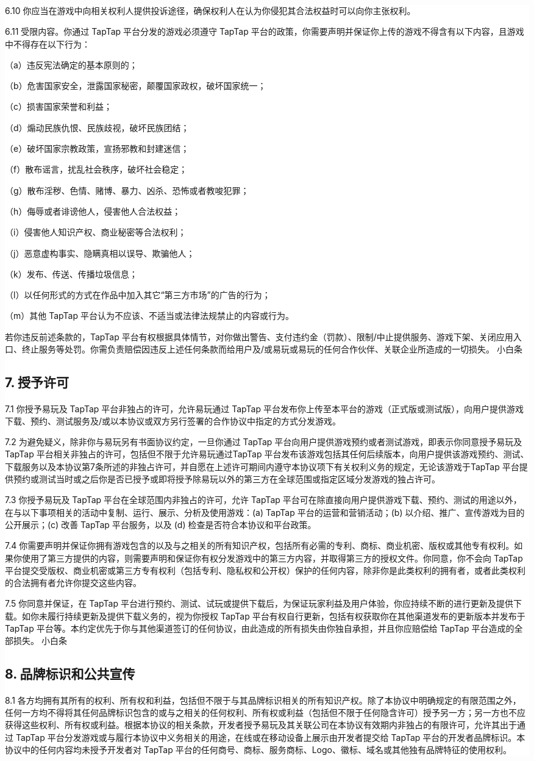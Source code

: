 6.10 你应当在游戏中向相关权利人提供投诉途径，确保权利人在认为你侵犯其合法权益时可以向你主张权利。

6.11 受限内容。你通过 TapTap 平台分发的游戏必须遵守 TapTap 平台的政策，你需要声明并保证你上传的游戏不得含有以下内容，且游戏中不得存在以下行为：

（a）违反宪法确定的基本原则的；

（b）危害国家安全，泄露国家秘密，颠覆国家政权，破坏国家统一；

（c）损害国家荣誉和利益；

（d）煽动民族仇恨、民族歧视，破坏民族团结；

（e）破坏国家宗教政策，宣扬邪教和封建迷信；

（f）散布谣言，扰乱社会秩序，破坏社会稳定；

（g）散布淫秽、色情、赌博、暴力、凶杀、恐怖或者教唆犯罪；

（h）侮辱或者诽谤他人，侵害他人合法权益；

（i）侵害他人知识产权、商业秘密等合法权利；

（j）恶意虚构事实、隐瞒真相以误导、欺骗他人；

（k）发布、传送、传播垃圾信息；

（l）以任何形式的方式在作品中加入其它“第三方市场”的广告的行为；

（m）其他 TapTap 平台认为不应该、不适当或法律法规禁止的内容或行为。

若你违反前述条款的，TapTap 平台有权根据具体情节，对你做出警告、支付违约金（罚款）、限制/中止提供服务、游戏下架、关闭应用入口、终止服务等处罚。你需负责赔偿因违反上述任何条款而给用户及/或易玩或易玩的任何合作伙伴、关联企业所造成的一切损失。
小白条

## 7. 授予许可
7.1 你授予易玩及 TapTap 平台非独占的许可，允许易玩通过 TapTap 平台发布你上传至本平台的游戏（正式版或测试版），向用户提供游戏下载、预约、测试服务及/或以本协议或双方另行签署的合作协议中指定的方式分发游戏。

7.2 为避免疑义，除非你与易玩另有书面协议约定，一旦你通过 TapTap 平台向用户提供游戏预约或者测试游戏，即表示你同意授予易玩及 TapTap 平台相关非独占的许可，包括但不限于允许易玩通过TapTap 平台发布该游戏包括其任何后续版本，向用户提供该游戏预约、测试、下载服务以及本协议第7条所述的非独占许可，并自愿在上述许可期间内遵守本协议项下有关权利义务的规定，无论该游戏于TapTap 平台提供预约或测试当时或之后你是否已授予或即将授予除易玩以外的第三方在全球范围或指定区域分发游戏的独占许可。

7.3 你授予易玩及 TapTap 平台在全球范围内非独占的许可，允许 TapTap 平台可在除直接向用户提供游戏下载、预约、测试的用途以外，在与以下事项相关的活动中复制、运行、展示、分析及使用游戏：(a) TapTap 平台的运营和营销活动；(b) 以介绍、推广、宣传游戏为目的公开展示；(c) 改善 TapTap 平台服务，以及 (d) 检查是否符合本协议和平台政策。

7.4 你需要声明并保证你拥有游戏包含的以及与之相关的所有知识产权，包括所有必需的专利、商标、商业机密、版权或其他专有权利。如果你使用了第三方提供的内容，则需要声明和保证你有权分发游戏中的第三方内容，并取得第三方的授权文件。你同意，你不会向 TapTap 平台提交受版权、商业机密或第三方专有权利（包括专利、隐私权和公开权）保护的任何内容，除非你是此类权利的拥有者，或者此类权利的合法拥有者允许你提交这些内容。

7.5 你同意并保证，在 TapTap 平台进行预约、测试、试玩或提供下载后，为保证玩家利益及用户体验，你应持续不断的进行更新及提供下载。如你未履行持续更新及提供下载义务的，视为你授权 TapTap 平台有权自行更新，包括有权获取你在其他渠道发布的更新版本并发布于 TapTap 平台等。本约定优先于你与其他渠道签订的任何协议，由此造成的所有损失由你独自承担，并且你应赔偿给 TapTap 平台造成的全部损失。
小白条

## 8. 品牌标识和公共宣传
8.1 各方均拥有其所有的权利、所有权和利益，包括但不限于与其品牌标识相关的所有知识产权。除了本协议中明确规定的有限范围之外，任何一方均不得将其任何品牌标识包含的或与之相关的任何权利、所有权或利益（包括但不限于任何隐含许可）授予另一方；另一方也不应获得这些权利、所有权或利益。根据本协议的相关条款，开发者授予易玩及其关联公司在本协议有效期内非独占的有限许可，允许其出于通过 TapTap 平台分发游戏或与履行本协议中义务相关的用途，在线或在移动设备上展示由开发者提交给 TapTap 平台的开发者品牌标识。本协议中的任何内容均未授予开发者对 TapTap 平台的任何商号、商标、服务商标、Logo、徽标、域名或其他独有品牌特征的使用权利。
